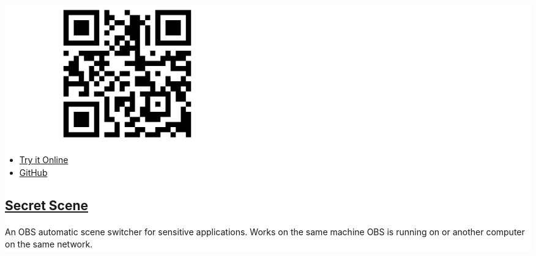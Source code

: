<img src="./images/projects/qr-code-generator/screenshot.png" width="400" />

- [Try it Online](https://qr-code-generator-eight-drab.vercel.app/)
- [GitHub](https://github.com/neogeek/qr-code-generator/)

## [Secret Scene](undefined)

An OBS automatic scene switcher for sensitive applications. Works on the same machine OBS is running on or another computer on the same network.
